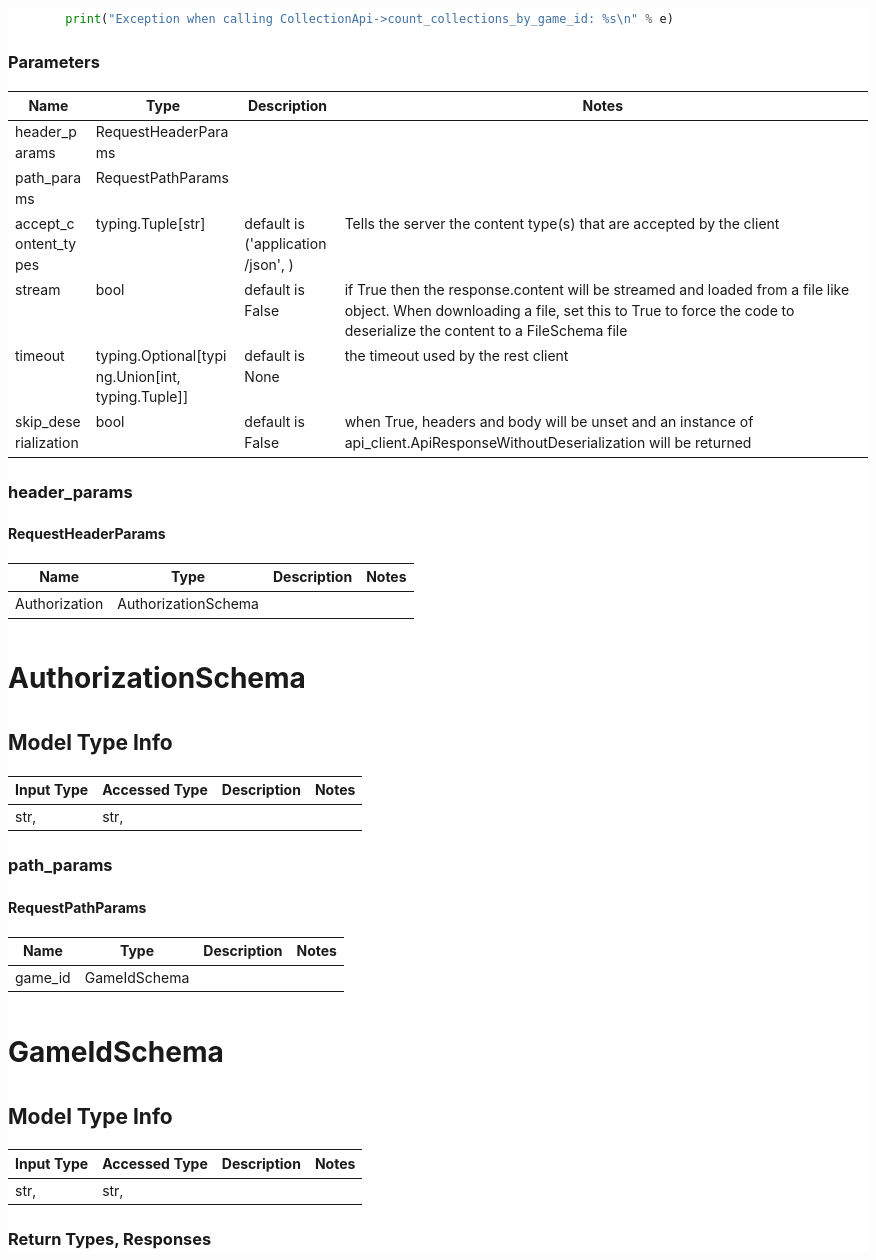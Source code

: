 ```python
        print("Exception when calling CollectionApi->count_collections_by_game_id: %s\n" % e)
```
### Parameters

Name | Type | Description  | Notes
------------- | ------------- | ------------- | -------------
header_params | RequestHeaderParams | |
path_params | RequestPathParams | |
accept_content_types | typing.Tuple[str] | default is ('application/json', ) | Tells the server the content type(s) that are accepted by the client
stream | bool | default is False | if True then the response.content will be streamed and loaded from a file like object. When downloading a file, set this to True to force the code to deserialize the content to a FileSchema file
timeout | typing.Optional[typing.Union[int, typing.Tuple]] | default is None | the timeout used by the rest client
skip_deserialization | bool | default is False | when True, headers and body will be unset and an instance of api_client.ApiResponseWithoutDeserialization will be returned

### header_params
#### RequestHeaderParams

Name | Type | Description  | Notes
------------- | ------------- | ------------- | -------------
Authorization | AuthorizationSchema | | 

# AuthorizationSchema

## Model Type Info
Input Type | Accessed Type | Description | Notes
------------ | ------------- | ------------- | -------------
str,  | str,  |  | 

### path_params
#### RequestPathParams

Name | Type | Description  | Notes
------------- | ------------- | ------------- | -------------
game_id | GameIdSchema | | 

# GameIdSchema

## Model Type Info
Input Type | Accessed Type | Description | Notes
------------ | ------------- | ------------- | -------------
str,  | str,  |  | 

### Return Types, Responses
